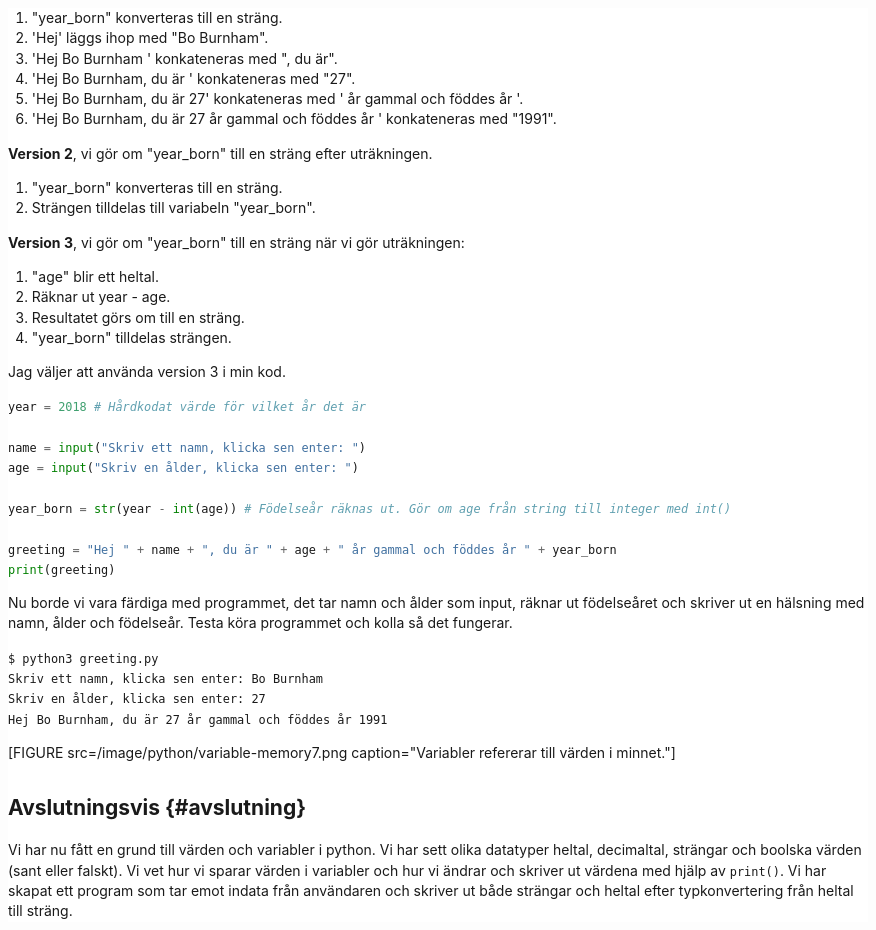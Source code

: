 1. "year_born" konverteras till en sträng.
1. 'Hej' läggs ihop med "Bo Burnham".
1. 'Hej Bo Burnham ' konkateneras med ", du är".
1. 'Hej Bo Burnham, du är ' konkateneras med "27".
1. 'Hej Bo Burnham, du är 27' konkateneras med ' år gammal och föddes år '.
1. 'Hej Bo Burnham, du är 27 år gammal och föddes år ' konkateneras med "1991".

**Version 2**, vi gör om "year_born" till en sträng efter uträkningen.

1. "year_born" konverteras till en sträng.
1. Strängen tilldelas till variabeln "year_born".

**Version 3**, vi gör om "year_born" till en sträng när vi gör uträkningen:

1. "age" blir ett heltal.
1. Räknar ut year - age.
1. Resultatet görs om till en sträng.
1. "year_born" tilldelas strängen.

Jag väljer att använda version 3 i min kod.

```python
year = 2018 # Hårdkodat värde för vilket år det är

name = input("Skriv ett namn, klicka sen enter: ")
age = input("Skriv en ålder, klicka sen enter: ")

year_born = str(year - int(age)) # Födelseår räknas ut. Gör om age från string till integer med int()

greeting = "Hej " + name + ", du är " + age + " år gammal och föddes år " + year_born
print(greeting)
```

Nu borde vi vara färdiga med programmet, det tar namn och ålder som input, räknar ut födelseåret och skriver ut en hälsning med namn, ålder och födelseår. Testa köra programmet och kolla så det fungerar.

```bash
$ python3 greeting.py
Skriv ett namn, klicka sen enter: Bo Burnham
Skriv en ålder, klicka sen enter: 27
Hej Bo Burnham, du är 27 år gammal och föddes år 1991
```

[FIGURE src=/image/python/variable-memory7.png caption="Variabler refererar till värden i minnet."]



Avslutningsvis {#avslutning}
--------------------------------------
Vi har nu fått en grund till värden och variabler i python. Vi har sett olika datatyper heltal, decimaltal, strängar och boolska värden (sant eller falskt). Vi vet hur vi sparar värden i variabler och hur vi ändrar och skriver ut värdena med hjälp av `print()`. Vi har skapat ett program som tar emot indata från användaren och skriver ut både strängar och heltal efter typkonvertering från heltal till sträng.
